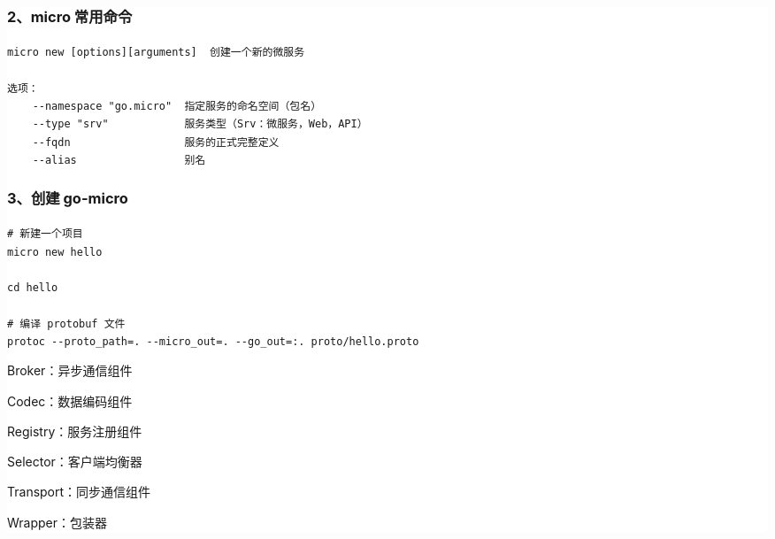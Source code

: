 ### 2、micro 常用命令

```
micro new [options][arguments]	创建一个新的微服务

选项：
    --namespace "go.micro"	指定服务的命名空间（包名）
    --type "srv"			服务类型（Srv：微服务，Web，API）
    --fqdn					服务的正式完整定义
    --alias					别名
```

### 3、创建 go-micro

```
# 新建一个项目
micro new hello

cd hello

# 编译 protobuf 文件
protoc --proto_path=. --micro_out=. --go_out=:. proto/hello.proto
```



Broker：异步通信组件

Codec：数据编码组件

Registry：服务注册组件

Selector：客户端均衡器

Transport：同步通信组件

Wrapper：包装器

